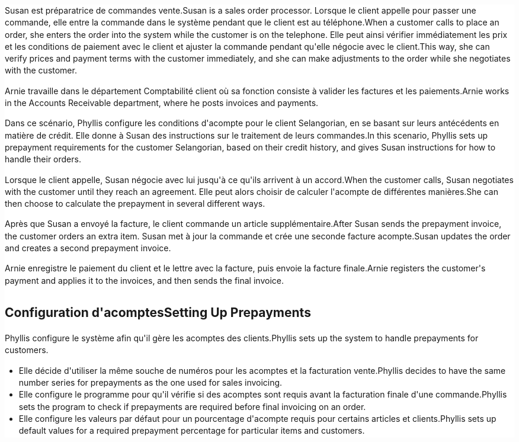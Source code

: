  <span data-ttu-id="15c9f-132">Susan est préparatrice de commandes vente.</span><span class="sxs-lookup"><span data-stu-id="15c9f-132">Susan is a sales order processor.</span></span> <span data-ttu-id="15c9f-133">Lorsque le client appelle pour passer une commande, elle entre la commande dans le système pendant que le client est au téléphone.</span><span class="sxs-lookup"><span data-stu-id="15c9f-133">When a customer calls to place an order, she enters the order into the system while the customer is on the telephone.</span></span> <span data-ttu-id="15c9f-134">Elle peut ainsi vérifier immédiatement les prix et les conditions de paiement avec le client et ajuster la commande pendant qu'elle négocie avec le client.</span><span class="sxs-lookup"><span data-stu-id="15c9f-134">This way, she can verify prices and payment terms with the customer immediately, and she can make adjustments to the order while she negotiates with the customer.</span></span>  

 <span data-ttu-id="15c9f-135">Arnie travaille dans le département Comptabilité client où sa fonction consiste à valider les factures et les paiements.</span><span class="sxs-lookup"><span data-stu-id="15c9f-135">Arnie works in the Accounts Receivable department, where he posts invoices and payments.</span></span>  

 <span data-ttu-id="15c9f-136">Dans ce scénario, Phyllis configure les conditions d'acompte pour le client Selangorian, en se basant sur leurs antécédents en matière de crédit. Elle donne à Susan des instructions sur le traitement de leurs commandes.</span><span class="sxs-lookup"><span data-stu-id="15c9f-136">In this scenario, Phyllis sets up prepayment requirements for the customer Selangorian, based on their credit history, and gives Susan instructions for how to handle their orders.</span></span>  

 <span data-ttu-id="15c9f-137">Lorsque le client appelle, Susan négocie avec lui jusqu'à ce qu'ils arrivent à un accord.</span><span class="sxs-lookup"><span data-stu-id="15c9f-137">When the customer calls, Susan negotiates with the customer until they reach an agreement.</span></span> <span data-ttu-id="15c9f-138">Elle peut alors choisir de calculer l'acompte de différentes manières.</span><span class="sxs-lookup"><span data-stu-id="15c9f-138">She can then choose to calculate the prepayment in several different ways.</span></span>  

 <span data-ttu-id="15c9f-139">Après que Susan a envoyé la facture, le client commande un article supplémentaire.</span><span class="sxs-lookup"><span data-stu-id="15c9f-139">After Susan sends the prepayment invoice, the customer orders an extra item.</span></span> <span data-ttu-id="15c9f-140">Susan met à jour la commande et crée une seconde facture acompte.</span><span class="sxs-lookup"><span data-stu-id="15c9f-140">Susan updates the order and creates a second prepayment invoice.</span></span>  

 <span data-ttu-id="15c9f-141">Arnie enregistre le paiement du client et le lettre avec la facture, puis envoie la facture finale.</span><span class="sxs-lookup"><span data-stu-id="15c9f-141">Arnie registers the customer's payment and applies it to the invoices, and then sends the final invoice.</span></span>  

## <a name="setting-up-prepayments"></a><span data-ttu-id="15c9f-142">Configuration d'acomptes</span><span class="sxs-lookup"><span data-stu-id="15c9f-142">Setting Up Prepayments</span></span>  
 <span data-ttu-id="15c9f-143">Phyllis configure le système afin qu'il gère les acomptes des clients.</span><span class="sxs-lookup"><span data-stu-id="15c9f-143">Phyllis sets up the system to handle prepayments for customers.</span></span>  

-   <span data-ttu-id="15c9f-144">Elle décide d'utiliser la même souche de numéros pour les acomptes et la facturation vente.</span><span class="sxs-lookup"><span data-stu-id="15c9f-144">Phyllis decides to have the same number series for prepayments as the one used for sales invoicing.</span></span>  
-   <span data-ttu-id="15c9f-145">Elle configure le programme pour qu'il vérifie si des acomptes sont requis avant la facturation finale d'une commande.</span><span class="sxs-lookup"><span data-stu-id="15c9f-145">Phyllis sets the program to check if prepayments are required before final invoicing on an order.</span></span>  
-   <span data-ttu-id="15c9f-146">Elle configure les valeurs par défaut pour un pourcentage d'acompte requis pour certains articles et clients.</span><span class="sxs-lookup"><span data-stu-id="15c9f-146">Phyllis sets up default values for a required prepayment percentage for particular items and customers.</span></span>  
